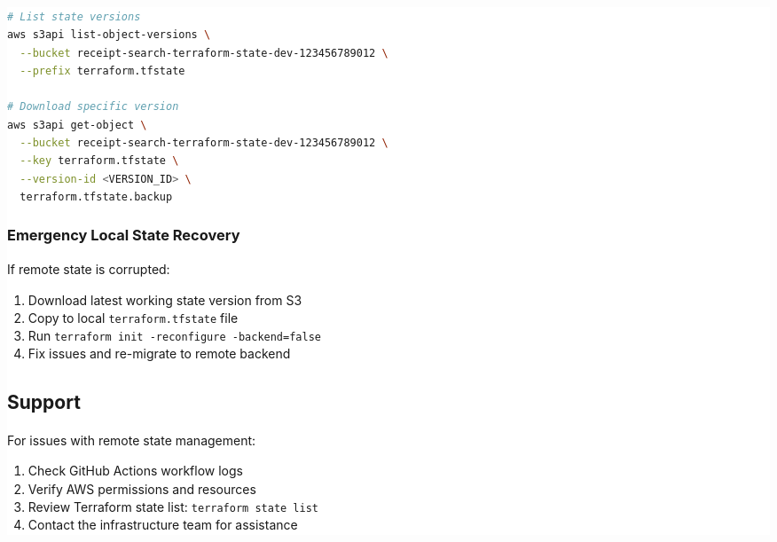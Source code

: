 ```bash
# List state versions
aws s3api list-object-versions \
  --bucket receipt-search-terraform-state-dev-123456789012 \
  --prefix terraform.tfstate

# Download specific version
aws s3api get-object \
  --bucket receipt-search-terraform-state-dev-123456789012 \
  --key terraform.tfstate \
  --version-id <VERSION_ID> \
  terraform.tfstate.backup
```

### Emergency Local State Recovery

If remote state is corrupted:

1. Download latest working state version from S3
2. Copy to local `terraform.tfstate` file  
3. Run `terraform init -reconfigure -backend=false`
4. Fix issues and re-migrate to remote backend

## Support

For issues with remote state management:

1. Check GitHub Actions workflow logs
2. Verify AWS permissions and resources
3. Review Terraform state list: `terraform state list`
4. Contact the infrastructure team for assistance
